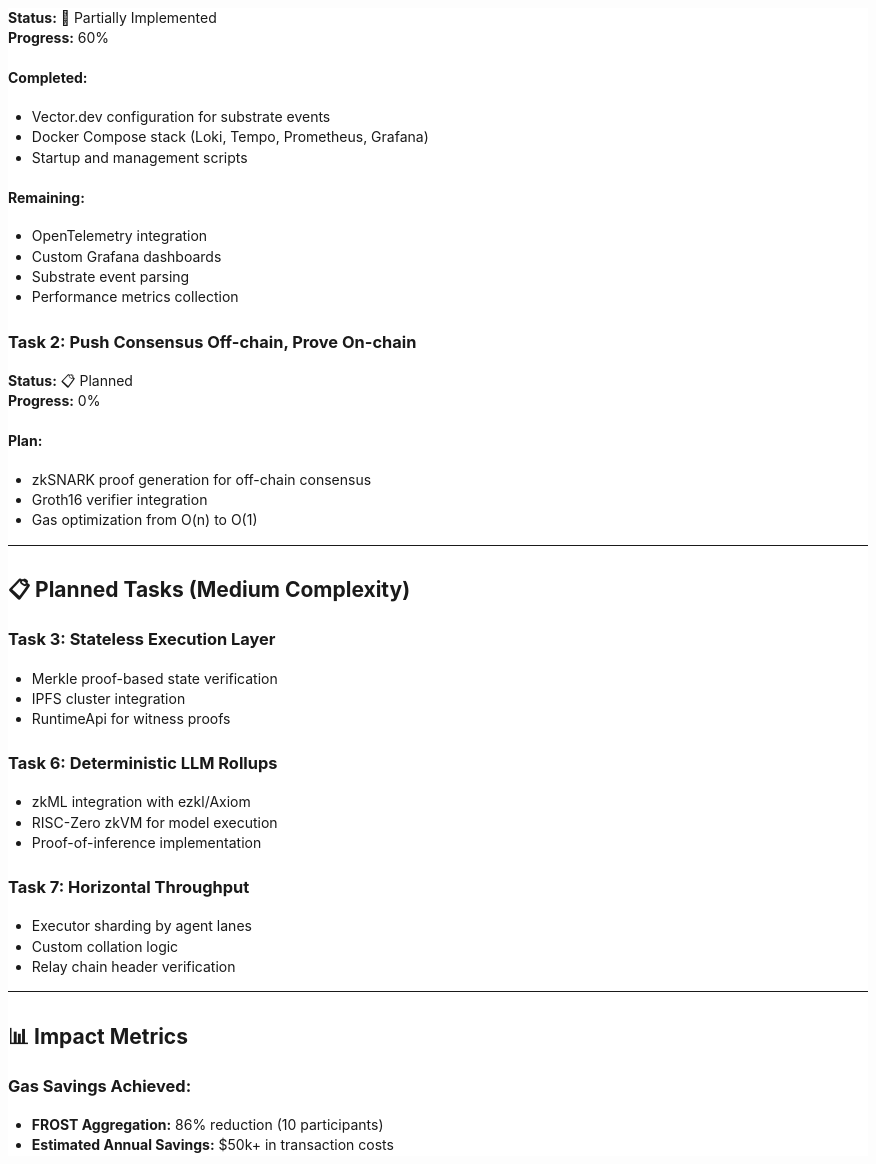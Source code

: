 **Status:** 🔧 Partially Implemented  
**Progress:** 60%  

#### Completed:
- Vector.dev configuration for substrate events
- Docker Compose stack (Loki, Tempo, Prometheus, Grafana)
- Startup and management scripts

#### Remaining:
- OpenTelemetry integration
- Custom Grafana dashboards
- Substrate event parsing
- Performance metrics collection

### Task 2: Push Consensus Off-chain, Prove On-chain

**Status:** 📋 Planned  
**Progress:** 0%  

#### Plan:
- zkSNARK proof generation for off-chain consensus
- Groth16 verifier integration
- Gas optimization from O(n) to O(1)

---

## 📋 Planned Tasks (Medium Complexity)

### Task 3: Stateless Execution Layer
- Merkle proof-based state verification
- IPFS cluster integration
- RuntimeApi for witness proofs

### Task 6: Deterministic LLM Rollups
- zkML integration with ezkl/Axiom
- RISC-Zero zkVM for model execution
- Proof-of-inference implementation

### Task 7: Horizontal Throughput
- Executor sharding by agent lanes
- Custom collation logic
- Relay chain header verification

---

## 📊 Impact Metrics

### Gas Savings Achieved:
- **FROST Aggregation:** 86% reduction (10 participants)
- **Estimated Annual Savings:** $50k+ in transaction costs
